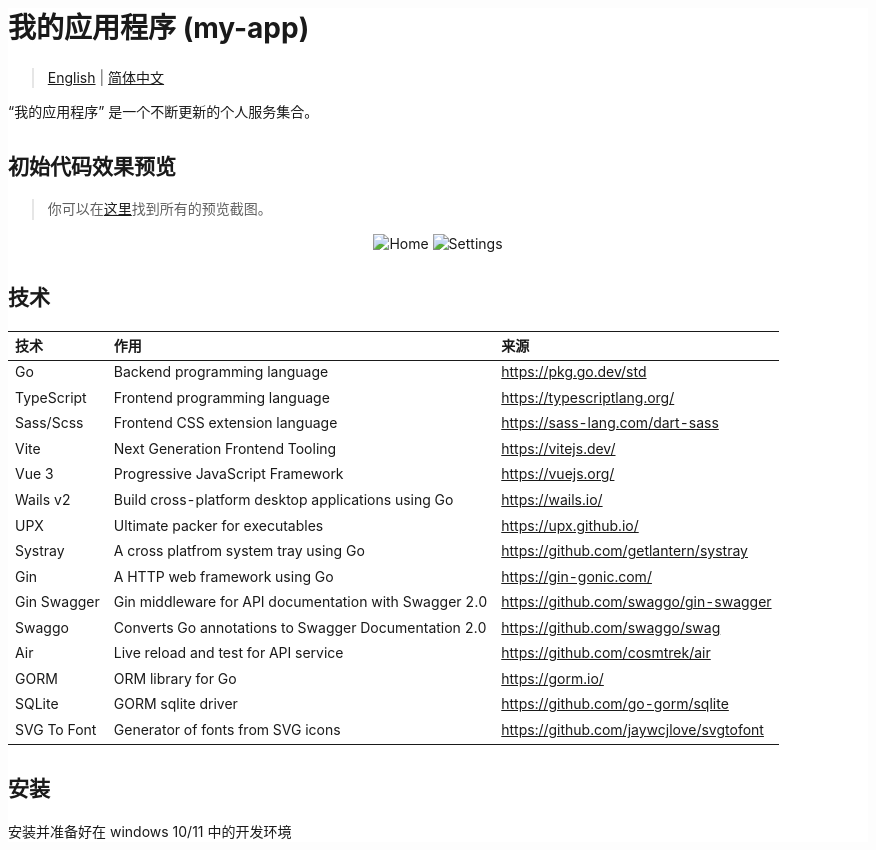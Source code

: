 # 我的应用程序 (my-app)

> [English](./README.md) | [简体中文](./README.zh.md)

“我的应用程序” 是一个不断更新的个人服务集合。

## 初始代码效果预览

> 你可以在[这里](./screenshots/)找到所有的预览截图。

<p align="center">
<img width="49%" src="./screenshots/home.zh.jpg" alt="Home">
<img width="49%" src="./screenshots/settings.zh.jpg" alt="Settings">
</p>

## 技术

| 技术        | 作用                                                  | 来源                                    |
| :---------- | :---------------------------------------------------- | :-------------------------------------- |
| Go          | Backend programming language                          | https://pkg.go.dev/std                  |
| TypeScript  | Frontend programming language                         | https://typescriptlang.org/             |
| Sass/Scss   | Frontend CSS extension language                       | https://sass-lang.com/dart-sass         |
| Vite        | Next Generation Frontend Tooling                      | https://vitejs.dev/                     |
| Vue 3       | Progressive JavaScript Framework                      | https://vuejs.org/                      |
| Wails v2    | Build cross-platform desktop applications using Go    | https://wails.io/                       |
| UPX         | Ultimate packer for executables                       | https://upx.github.io/                  |
| Systray     | A cross platfrom system tray using Go                 | https://github.com/getlantern/systray   |
| Gin         | A HTTP web framework using Go                         | https://gin-gonic.com/                  |
| Gin Swagger | Gin middleware for API documentation with Swagger 2.0 | https://github.com/swaggo/gin-swagger   |
| Swaggo      | Converts Go annotations to Swagger Documentation 2.0  | https://github.com/swaggo/swag          |
| Air         | Live reload and test for API service                  | https://github.com/cosmtrek/air         |
| GORM        | ORM library for Go                                    | https://gorm.io/                        |
| SQLite      | GORM sqlite driver                                    | https://github.com/go-gorm/sqlite       |
| SVG To Font | Generator of fonts from SVG icons                     | https://github.com/jaywcjlove/svgtofont |

## 安装

安装并准备好在 windows 10/11 中的开发环境
